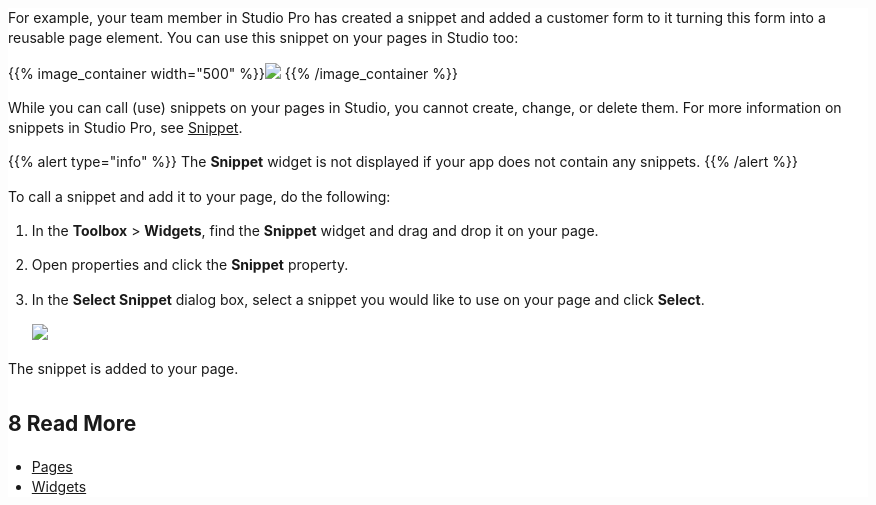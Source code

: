 For example, your team member in Studio Pro has created a snippet and added a customer form to it turning this form into a reusable page element. You can use this snippet on your pages in Studio too:

{{% image_container width="500" %}}![](attachments/page-editor-widgets-structure/snippet-example.jpg)
{{% /image_container %}}

While you can call (use) snippets on your pages in Studio, you cannot create, change, or delete them. For more information on snippets in Studio Pro, see [Snippet](/refguide8/snippet).

{{% alert type="info" %}}
The **Snippet** widget is not displayed if your app does not contain any snippets. 
{{% /alert %}}

To call a snippet and add it to your page, do the following:

1. In the **Toolbox** > **Widgets**, find the **Snippet** widget and drag and drop it on your page. 

2. Open properties and click the **Snippet** property.

3. In the **Select Snippet** dialog box, select a snippet you would like to use on your page and click **Select**. 

    ![](attachments/page-editor-widgets-structure/select-snippet.jpg)

The snippet is added to your page. 

## 8 Read More

* [Pages](page-editor) 
* [Widgets](page-editor-widgets)
